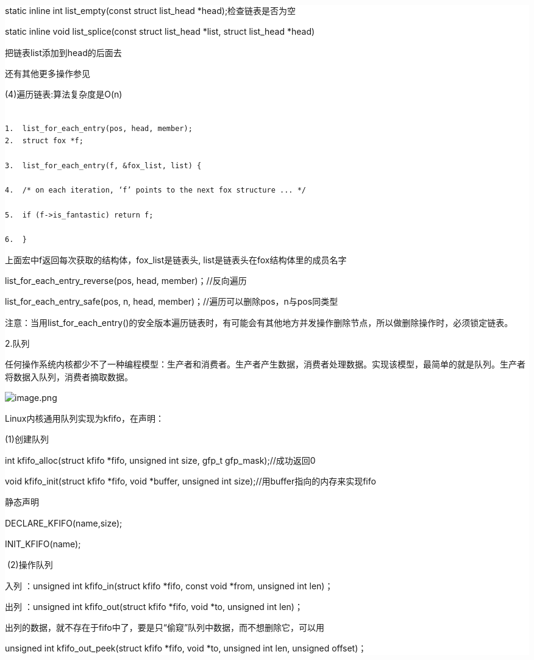 static inline int list_empty(const struct list_head *head);检查链表是否为空 

static inline void list_splice(const struct list_head *list, struct list_head *head) 

把链表list添加到head的后面去 

还有其他更多操作参见

(4)遍历链表:算法复杂度是O(n)

```

1.  list_for_each_entry(pos, head, member); 
2.  struct fox *f;

3.  list_for_each_entry(f, &fox_list, list) {

4.  /* on each iteration, ‘f’ points to the next fox structure ... */

5.  if (f->is_fantastic) return f;

6.  }
```

上面宏中f返回每次获取的结构体，fox_list是链表头, list是链表头在fox结构体里的成员名字

list_for_each_entry_reverse(pos, head, member)；//反向遍历

list_for_each_entry_safe(pos, n, head, member)；//遍历可以删除pos，n与pos同类型

注意：当用list_for_each_entry()的安全版本遍历链表时，有可能会有其他地方并发操作删除节点，所以做删除操作时，必须锁定链表。 

2.队列

任何操作系统内核都少不了一种编程模型：生产者和消费者。生产者产生数据，消费者处理数据。实现该模型，最简单的就是队列。生产者将数据入队列，消费者摘取数据。

![image.png](https://upload-images.jianshu.io/upload_images/2099201-c76f96f6f8b2a68a.png?imageMogr2/auto-orient/strip%7CimageView2/2/w/1240)


Linux内核通用队列实现为kfifo，在声明：

(1)创建队列

int kfifo_alloc(struct kfifo *fifo, unsigned int size, gfp_t gfp_mask);//成功返回0

void kfifo_init(struct kfifo *fifo, void *buffer, unsigned int size);//用buffer指向的内存来实现fifo

静态声明

DECLARE_KFIFO(name,size);

INIT_KFIFO(name); 

 (2)操作队列

入列 ：unsigned int kfifo_in(struct kfifo *fifo, const void *from, unsigned int len)；

出列 ：unsigned int kfifo_out(struct kfifo *fifo, void *to, unsigned int len)；

出列的数据，就不存在于fifo中了，要是只“偷窥”队列中数据，而不想删除它，可以用

unsigned int kfifo_out_peek(struct kfifo *fifo, void *to, unsigned int len, unsigned offset)；
